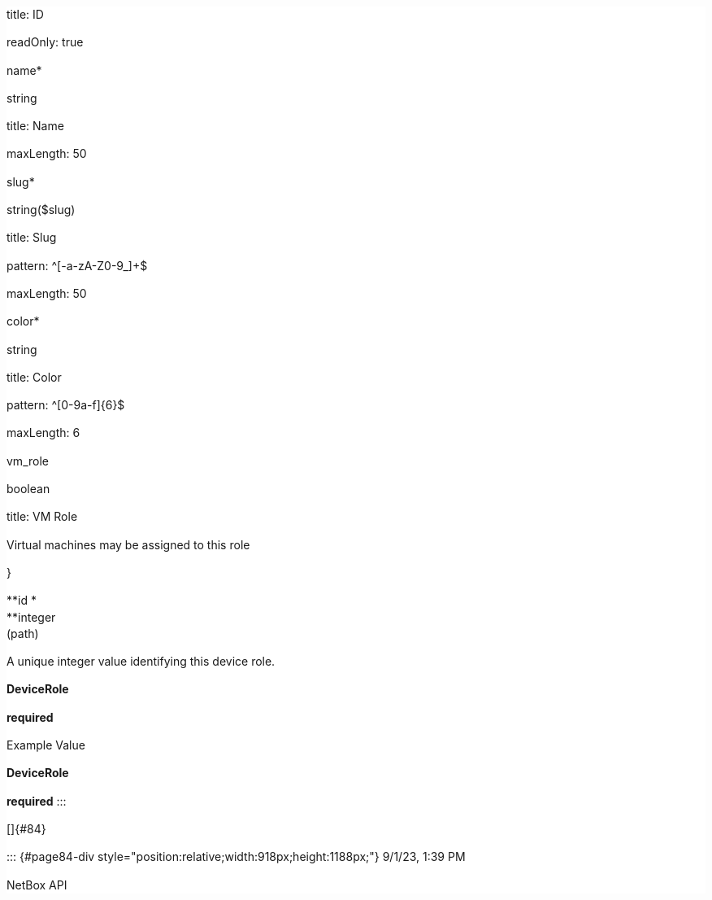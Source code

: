 title: ID

readOnly: true

name\*

string

title: Name

maxLength: 50

slug\*

string(\$slug)

title: Slug

pattern: \^\[-a-zA-Z0-9\_\]+\$

maxLength: 50

color\*

string

title: Color

pattern: \^\[0-9a-f\]{6}\$

maxLength: 6

vm_role

boolean

title: VM Role

Virtual machines may be assigned to this role

}

**id \*\
**integer\
(path)

A unique integer value identifying this device role.

**DeviceRole**

**required**

Example Value

**DeviceRole**

**required**
:::

[]{#84}

::: {#page84-div style="position:relative;width:918px;height:1188px;"}
9/1/23, 1:39 PM

NetBox API
